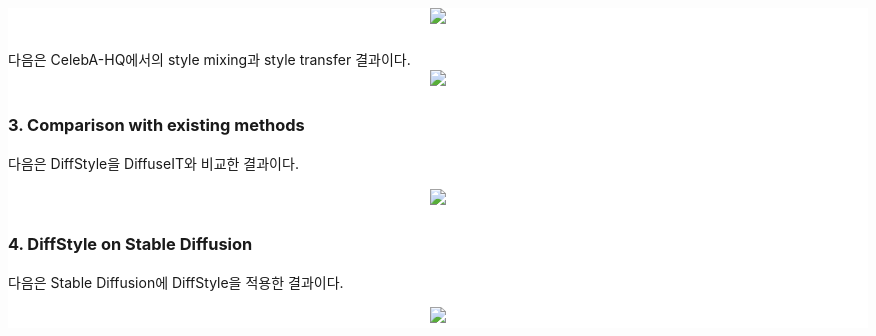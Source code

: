 <center><img src='{{"/assets/img/diffstyle/diffstyle-fig9.webp" | relative_url}}' width="100%"></center>
<br>
다음은 CelebA-HQ에서의 style mixing과 style transfer 결과이다.

<center><img src='{{"/assets/img/diffstyle/diffstyle-fig10.webp" | relative_url}}' width="100%"></center>

### 3. Comparison with existing methods
다음은 DiffStyle을 DiffuseIT와 비교한 결과이다.

<center><img src='{{"/assets/img/diffstyle/diffstyle-fig12.webp" | relative_url}}' width="80%"></center>

### 4. DiffStyle on Stable Diffusion
다음은 Stable Diffusion에 DiffStyle을 적용한 결과이다.

<center><img src='{{"/assets/img/diffstyle/diffstyle-fig13.webp" | relative_url}}' width="75%"></center>